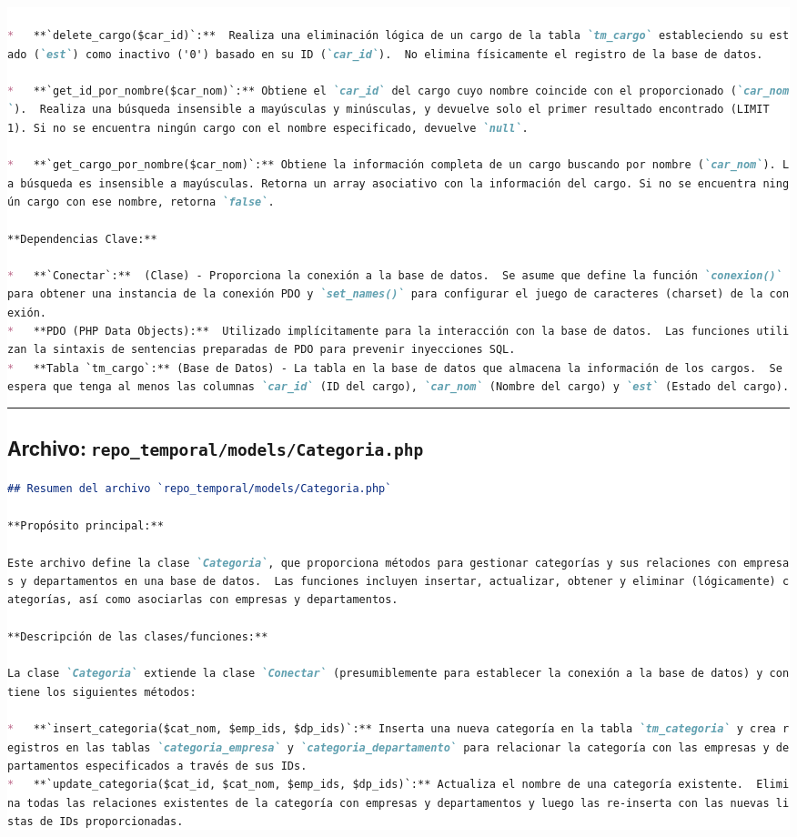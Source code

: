 ```markdown

*   **`delete_cargo($car_id)`:**  Realiza una eliminación lógica de un cargo de la tabla `tm_cargo` estableciendo su estado (`est`) como inactivo ('0') basado en su ID (`car_id`).  No elimina físicamente el registro de la base de datos.

*   **`get_id_por_nombre($car_nom)`:** Obtiene el `car_id` del cargo cuyo nombre coincide con el proporcionado (`car_nom`).  Realiza una búsqueda insensible a mayúsculas y minúsculas, y devuelve solo el primer resultado encontrado (LIMIT 1). Si no se encuentra ningún cargo con el nombre especificado, devuelve `null`.

*   **`get_cargo_por_nombre($car_nom)`:** Obtiene la información completa de un cargo buscando por nombre (`car_nom`). La búsqueda es insensible a mayúsculas. Retorna un array asociativo con la información del cargo. Si no se encuentra ningún cargo con ese nombre, retorna `false`.

**Dependencias Clave:**

*   **`Conectar`:**  (Clase) - Proporciona la conexión a la base de datos.  Se asume que define la función `conexion()` para obtener una instancia de la conexión PDO y `set_names()` para configurar el juego de caracteres (charset) de la conexión.
*   **PDO (PHP Data Objects):**  Utilizado implícitamente para la interacción con la base de datos.  Las funciones utilizan la sintaxis de sentencias preparadas de PDO para prevenir inyecciones SQL.
*   **Tabla `tm_cargo`:** (Base de Datos) - La tabla en la base de datos que almacena la información de los cargos.  Se espera que tenga al menos las columnas `car_id` (ID del cargo), `car_nom` (Nombre del cargo) y `est` (Estado del cargo).
```

---

## Archivo: `repo_temporal/models/Categoria.php`

```markdown
## Resumen del archivo `repo_temporal/models/Categoria.php`

**Propósito principal:**

Este archivo define la clase `Categoria`, que proporciona métodos para gestionar categorías y sus relaciones con empresas y departamentos en una base de datos.  Las funciones incluyen insertar, actualizar, obtener y eliminar (lógicamente) categorías, así como asociarlas con empresas y departamentos.

**Descripción de las clases/funciones:**

La clase `Categoria` extiende la clase `Conectar` (presumiblemente para establecer la conexión a la base de datos) y contiene los siguientes métodos:

*   **`insert_categoria($cat_nom, $emp_ids, $dp_ids)`:** Inserta una nueva categoría en la tabla `tm_categoria` y crea registros en las tablas `categoria_empresa` y `categoria_departamento` para relacionar la categoría con las empresas y departamentos especificados a través de sus IDs.
*   **`update_categoria($cat_id, $cat_nom, $emp_ids, $dp_ids)`:** Actualiza el nombre de una categoría existente.  Elimina todas las relaciones existentes de la categoría con empresas y departamentos y luego las re-inserta con las nuevas listas de IDs proporcionadas.
